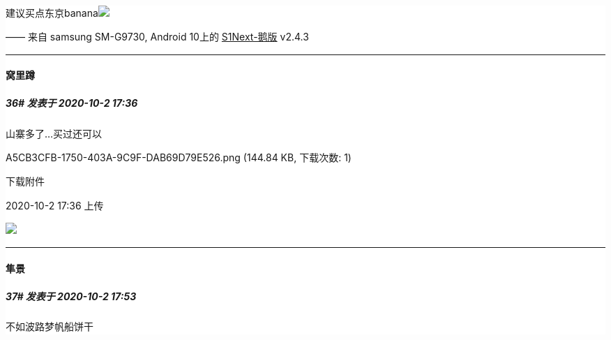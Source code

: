 


建议买点东京banana<img src="https://static.saraba1st.com/image/smiley/face2017/067.png" referrerpolicy="no-referrer">

—— 来自 samsung SM-G9730, Android 10上的 [S1Next-鹅版](https://github.com/ykrank/S1-Next/releases) v2.4.3







-----

####  窝里蹲  
##### 36#       发表于 2020-10-2 17:36




山寨多了…买过还可以






A5CB3CFB-1750-403A-9C9F-DAB69D79E526.png
(144.84 KB, 下载次数: 1)




下载附件


2020-10-2 17:36 上传









<img src="https://img.saraba1st.com/forum/202010/02/173636g44agh8tkklgkvtn.png" referrerpolicy="no-referrer">












-----

####  隼景  
##### 37#       发表于 2020-10-2 17:53




不如波路梦帆船饼干






